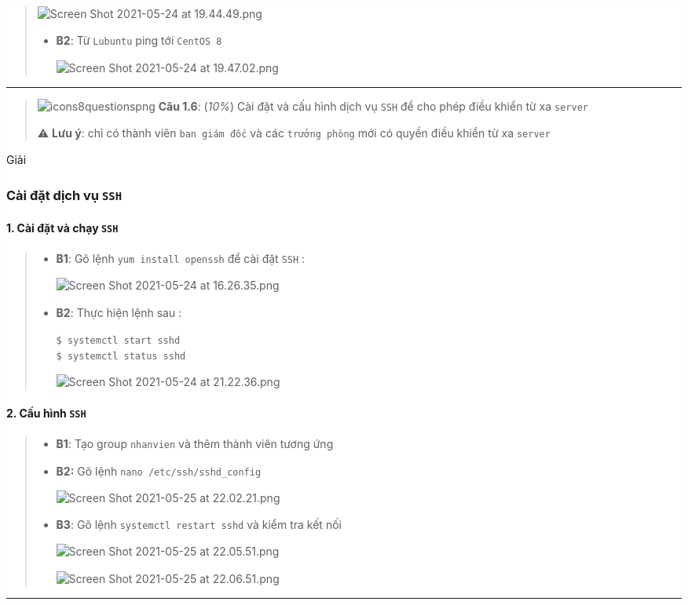 >   
>   ![Screen Shot 2021-05-24 at 19.44.49.png](https://raw.githubusercontent.com/Zenfection/Image/master/2021/05/24-19-45-35-Screen%20Shot%202021-05-24%20at%2019.44.49.png)
> 
> - **B2**: Từ `Lubuntu` ping tới `CentOS 8`
>   
>   ![Screen Shot 2021-05-24 at 19.47.02.png](https://raw.githubusercontent.com/Zenfection/Image/master/2021/05/24-19-47-09-Screen%20Shot%202021-05-24%20at%2019.47.02.png)

---

> ![icons8questionspng](https://raw.githubusercontent.com/Zenfection/Image/master/2021/04/08-22-03-47-icons8-questions.png) **Câu 1.6**: (*10%*) Cài đặt và cấu hình dịch vụ `SSH` để cho phép điều khiển từ xa `server`
> 
> ⚠️ **Lưu ý**: chỉ có thành viên `ban giám đốc` và các `trưởng phòng` mới có quyền điều khiển từ xa `server`

Giải

### Cài đặt dịch vụ `SSH`

#### 1. Cài đặt và chạy `SSH`

> - **B1**: Gõ lệnh `yum install openssh` để cài đặt `SSH` : 
>   
>   ![Screen Shot 2021-05-24 at 16.26.35.png](https://raw.githubusercontent.com/Zenfection/Image/master/2021/05/24-21-19-10-Screen%20Shot%202021-05-24%20at%2016.26.35.png)
> 
> - **B2**: Thực hiện lệnh sau : 
>   
>   ```bash
>   $ systemctl start sshd
>   $ systemctl status sshd
>   ```
>   
>   ![Screen Shot 2021-05-24 at 21.22.36.png](https://raw.githubusercontent.com/Zenfection/Image/master/2021/05/24-21-22-57-Screen%20Shot%202021-05-24%20at%2021.22.36.png)

#### 2. Cấu hình `SSH`

> - **B1**: Tạo group `nhanvien` và thêm thành viên tương ứng 
> 
> - **B2:** Gõ lệnh `nano /etc/ssh/sshd_config`
>   
>   ![Screen Shot 2021-05-25 at 22.02.21.png](https://raw.githubusercontent.com/Zenfection/Image/master/2021/05/25-22-02-41-Screen%20Shot%202021-05-25%20at%2022.02.21.png)
> 
> - **B3**: Gõ lệnh `systemctl restart sshd` và kiểm tra kết nối 
>   
>   ![Screen Shot 2021-05-25 at 22.05.51.png](https://raw.githubusercontent.com/Zenfection/Image/master/2021/05/25-22-06-23-Screen%20Shot%202021-05-25%20at%2022.05.51.png)
>   
>   ![Screen Shot 2021-05-25 at 22.06.51.png](https://raw.githubusercontent.com/Zenfection/Image/master/2021/05/25-22-07-15-Screen%20Shot%202021-05-25%20at%2022.06.51.png)
> 
>   

---